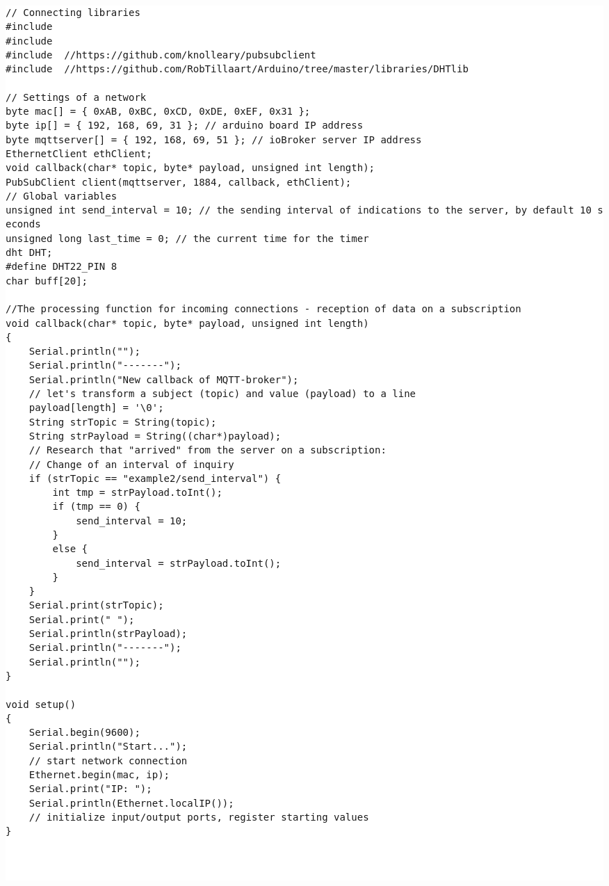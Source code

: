 <pre class="">// Connecting libraries
#include 
#include 
#include  //https://github.com/knolleary/pubsubclient
#include  //https://github.com/RobTillaart/Arduino/tree/master/libraries/DHTlib

// Settings of a network
byte mac[] = { 0xAB, 0xBC, 0xCD, 0xDE, 0xEF, 0x31 };
byte ip[] = { 192, 168, 69, 31 }; // arduino board IP address
byte mqttserver[] = { 192, 168, 69, 51 }; // ioBroker server IP address
EthernetClient ethClient;
void callback(char* topic, byte* payload, unsigned int length);
PubSubClient client(mqttserver, 1884, callback, ethClient);
// Global variables
unsigned int send_interval = 10; // the sending interval of indications to the server, by default 10 seconds
unsigned long last_time = 0; // the current time for the timer
dht DHT;
#define DHT22_PIN 8
char buff[20];

//The processing function for incoming connections - reception of data on a subscription
void callback(char* topic, byte* payload, unsigned int length)
{
    Serial.println("");
    Serial.println("-------");
    Serial.println("New callback of MQTT-broker");
    // let's transform a subject (topic) and value (payload) to a line
    payload[length] = '\0';
    String strTopic = String(topic);
    String strPayload = String((char*)payload);
    // Research that "arrived" from the server on a subscription:
    // Change of an interval of inquiry
    if (strTopic == "example2/send_interval") {
        int tmp = strPayload.toInt();
        if (tmp == 0) {
            send_interval = 10;
        }
        else {
            send_interval = strPayload.toInt();
        }
    }
    Serial.print(strTopic);
    Serial.print(" ");
    Serial.println(strPayload);
    Serial.println("-------");
    Serial.println("");
}

void setup()
{
    Serial.begin(9600);
    Serial.println("Start...");
    // start network connection
    Ethernet.begin(mac, ip);
    Serial.print("IP: ");
    Serial.println(Ethernet.localIP());
    // initialize input/output ports, register starting values
}
